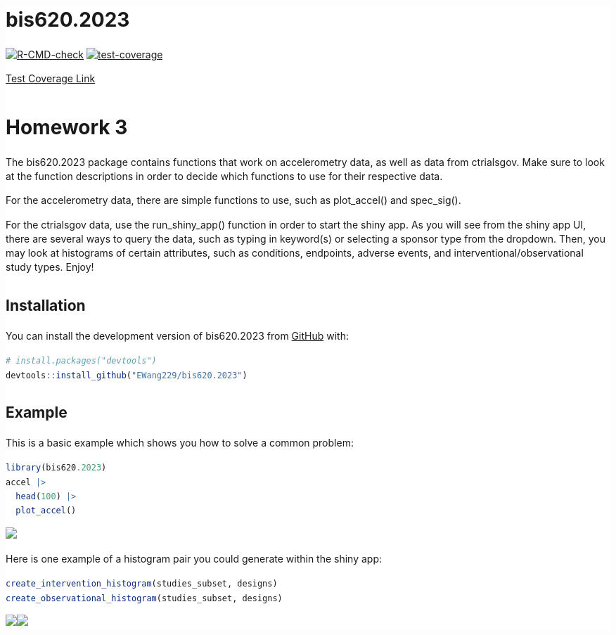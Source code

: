 


# bis620.2023



[![R-CMD-check](https://github.com/EWang229/bis620.2023/actions/workflows/R-CMD-check.yaml/badge.svg)](https://github.com/EWang229/bis620.2023/actions/workflows/R-CMD-check.yaml)
[![test-coverage](https://github.com/EWang229/bis620.2023/actions/workflows/test-coverage.yaml/badge.svg)](https://github.com/EWang229/bis620.2023/actions/workflows/test-coverage.yaml)


[Test Coverage
Link](https://github.com/EWang229/bis620.2023/actions/workflows/test-coverage.yaml)

# Homework 3

The bis620.2023 package contains functions that work on accelerometry
data, as well as data from ctrialsgov. Make sure to look at the function
descriptions in order to decide which functions to use for their
respective data.

For the accelerometry data, there are simple functions to use, such as
plot_accel() and spec_sig().

For the ctrialsgov data, use the run_shiny_app() function in order to
start the shiny app. As you will see from the shiny app UI, there are
several ways to query the data, such as typing in keyword(s) or
selecting a sponsor type from the dropdown. Then, you may look at
histograms of certain attributes, such as conditions, endpoints, adverse
events, and interventional/observational study types. Enjoy!

## Installation

You can install the development version of bis620.2023 from
[GitHub](https://github.com/) with:

``` r
# install.packages("devtools")
devtools::install_github("EWang229/bis620.2023")
```

## Example

This is a basic example which shows you how to solve a common problem:

``` r
library(bis620.2023)
accel |> 
  head(100) |> 
  plot_accel()
```

<img src="man/figures/README-example-1.png" width="100%" />

Here is one example of a histogram pair you could generate within the
shiny app:

``` r
create_intervention_histogram(studies_subset, designs)
create_observational_histogram(studies_subset, designs)
```

<img src="man/figures/README-figures-side-1.png" width="50%" /><img src="man/figures/README-figures-side-2.png" width="50%" />
